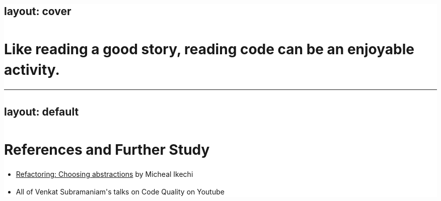 layout: cover
---
<h1 class="font-extrabold text-20">Like reading a good story, reading code can be an enjoyable activity.</h1>


---
layout: default
---
<h1 class="font-extrabold">References and Further Study</h1>

- [Refactoring: Choosing abstractions](https://mykeels.medium.com/refactoring-choosing-abstractions-c8e9a681ae0d) by Micheal Ikechi

- All of Venkat Subramaniam's talks on Code Quality on Youtube


